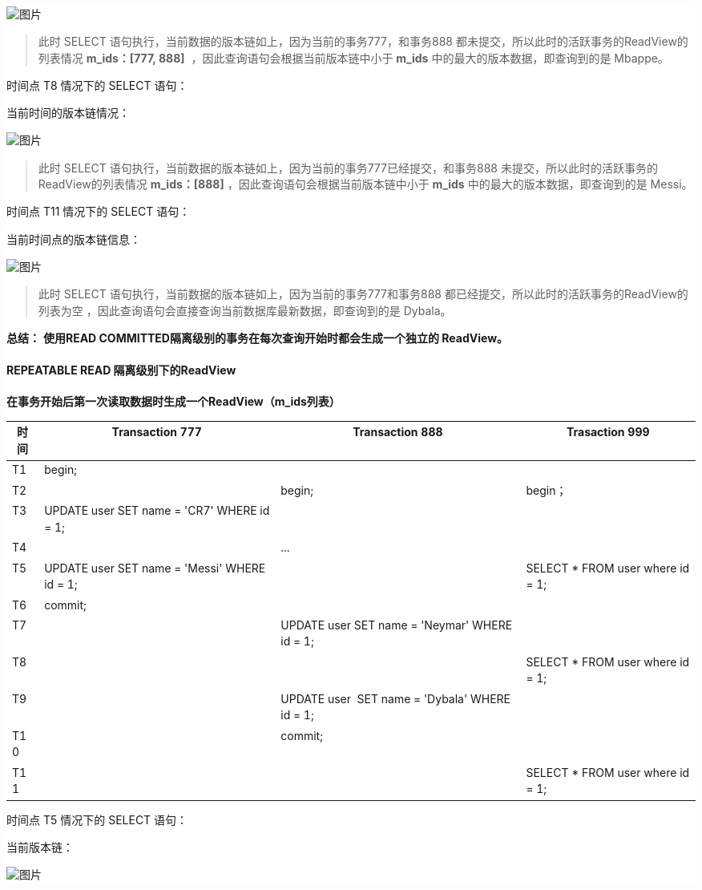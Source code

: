 ![图片](https://mmbiz.qpic.cn/mmbiz_jpg/uChmeeX1FpwJKFFbFRxaw5IqeicribHhXU7kJktspicJ7mjhT7CE2bgUxrFdLGYY30ztzvP0ROhLZU1CoR5Rkyd4g/640?wx_fmt=jpeg&wxfrom=5&wx_lazy=1&wx_co=1)

> 此时 SELECT 语句执行，当前数据的版本链如上，因为当前的事务777，和事务888 都未提交，所以此时的活跃事务的ReadView的列表情况 **m_ids：[777, 888]**  ，因此查询语句会根据当前版本链中小于 **m_ids** 中的最大的版本数据，即查询到的是 Mbappe。

时间点 T8 情况下的 SELECT 语句：

当前时间的版本链情况：

![图片](https://mmbiz.qpic.cn/mmbiz_jpg/uChmeeX1FpwJKFFbFRxaw5IqeicribHhXUwofkzdhEap6z3KusD0bckbxFK96UI0icRaosLfjYoKY62cZyXh2QxlA/640?wx_fmt=jpeg&wxfrom=5&wx_lazy=1&wx_co=1)

> 此时 SELECT 语句执行，当前数据的版本链如上，因为当前的事务777已经提交，和事务888 未提交，所以此时的活跃事务的ReadView的列表情况 **m_ids：[888]** ，因此查询语句会根据当前版本链中小于 **m_ids** 中的最大的版本数据，即查询到的是 Messi。

时间点 T11 情况下的 SELECT 语句：

当前时间点的版本链信息：

![图片](https://mmbiz.qpic.cn/mmbiz_jpg/uChmeeX1FpwJKFFbFRxaw5IqeicribHhXUr1NGHYBTtwGLY3qZ2B5J0CF74p2T9G3bcUPuZtA5QTvMFrQHW6dh2Q/640?wx_fmt=jpeg&wxfrom=5&wx_lazy=1&wx_co=1)

> 此时 SELECT 语句执行，当前数据的版本链如上，因为当前的事务777和事务888 都已经提交，所以此时的活跃事务的ReadView的列表为空 ，因此查询语句会直接查询当前数据库最新数据，即查询到的是 Dybala。

**总结：** **使用READ COMMITTED隔离级别的事务在每次查询开始时都会生成一个独立的 ReadView。**

#### REPEATABLE READ 隔离级别下的ReadView

**在事务开始后第一次读取数据时生成一个ReadView（m_ids列表）**

|**时间**|**Transaction 777**|**Transaction 888**|**Trasaction 999**|
|---|---|---|---|
|T1|begin;|||
|T2||begin;|begin；|
|T3|UPDATE user SET name = 'CR7' WHERE id = 1;|||
|T4||...||
|T5|UPDATE user SET name = 'Messi' WHERE id = 1;||SELECT * FROM user where id = 1;|
|T6|commit;|||
|T7||UPDATE user SET name = 'Neymar' WHERE id = 1;||
|T8|||SELECT * FROM user where id = 1;|
|T9||UPDATE user  SET name = 'Dybala' WHERE id = 1;||
|T10||commit;||
|T11|||SELECT * FROM user where id = 1;|

时间点 T5 情况下的 SELECT 语句：

当前版本链：

![图片](https://mmbiz.qpic.cn/mmbiz_jpg/uChmeeX1FpwJKFFbFRxaw5IqeicribHhXUtmTmlU8VxKUkKDtd43mcvW1pic70SE3VrGbhzHvnynorWrLJYLoJ93g/640?wx_fmt=jpeg&wxfrom=5&wx_lazy=1&wx_co=1)
